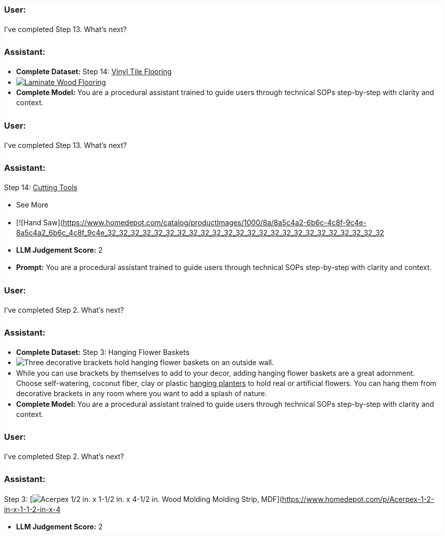 ### User:
I’ve completed Step 13. What’s next?

### Assistant:
- **Complete Dataset:** Step 14: [Vinyl Tile Flooring](https://www.homedepot.com/b/N-5yc1vZaq27)
- [![Laminate Wood Flooring](https://www.homedepot.com/catalog/productImages/1000/71/7103574a-edbe-4363-9e27-82870f302ff4_1000.jpg)](https://www.homedepot.com/b/N-5yc1vZbejk)
- **Complete Model:** You are a procedural assistant trained to guide users through technical SOPs step-by-step with clarity and context.

### User:
I’ve completed Step 13. What’s next?

### Assistant:
Step 14: [Cutting Tools](https://www.homedepot.com/b/N-5yc1vZcf0o)
- See More
- [![Hand Saw](https://www.homedepot.com/catalog/productImages/1000/8a/8a5c4a2-6b6c-4c8f-9c4e-8a5c4a2_6b6c_4c8f_9c4e_32_32_32_32_32_32_32_32_32_32_32_32_32_32_32_32_32_32_32_32_32_32_32_32
- **LLM Judgement Score:** 2

- **Prompt:** You are a procedural assistant trained to guide users through technical SOPs step-by-step with clarity and context.

### User:
I’ve completed Step 2. What’s next?

### Assistant:
- **Complete Dataset:** Step 3: Hanging Flower Baskets
- ![Three decorative brackets hold hanging flower baskets on an outside wall.](https://dam.thdstatic.com/content/production/_98aKGLMO-P_NCnBfgSrCQ/6YUcumguhur_3OJxsOT-rQ/Original%20file/how-to-pick-a-bracket-section-2.jpg)
- While you can use brackets by themselves to add to your decor, adding hanging flower baskets are a great adornment. Choose self-watering, coconut fiber, clay or plastic [hanging planters](https://www.homedepot.com/b/Outdoors-Garden-Center-Planters-Hanging-Planters/N-5yc1vZbx7b) to hold real or artificial flowers. You can hang them from decorative brackets in any room where you want to add a splash of nature.
- **Complete Model:** You are a procedural assistant trained to guide users through technical SOPs step-by-step with clarity and context.

### User:
I’ve completed Step 2. What’s next?

### Assistant:
Step 3: [![Acerpex 1/2 in. x 1-1/2 in. x 4-1/2 in. Wood Molding Molding Strip, MDF](https://images.homedepot-static.com/productImages/1000/e1/e1c7f3c9-3d8d-49f8-b9b7-6d8e0d8b8f4c/svn/white-wood-molding-wood-molding-molding-strip-acerpex-1000000034.jpg)](https://www.homedepot.com/p/Acerpex-1-2-in-x-1-1-2-in-x-4
- **LLM Judgement Score:** 2
